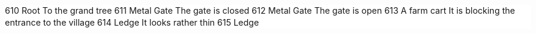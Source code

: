 </td>
</tr>
<tr>
<td class="a">
610
</td>
<td class="a">
Root
</td>
<td class="a">
To the grand tree
</td>
</tr>
<tr>
<td class="a">
611
</td>
<td class="a">
Metal Gate
</td>
<td class="a">
The gate is closed
</td>
</tr>
<tr>
<td class="a">
612
</td>
<td class="a">
Metal Gate
</td>
<td class="a">
The gate is open
</td>
</tr>
<tr>
<td class="a">
613
</td>
<td class="a">
A farm cart
</td>
<td class="a">
It is blocking the entrance to the village
</td>
</tr>
<tr>
<td class="a">
614
</td>
<td class="a">
Ledge
</td>
<td class="a">
It looks rather thin
</td>
</tr>
<tr>
<td class="a">
615
</td>
<td class="a">
Ledge
</td>